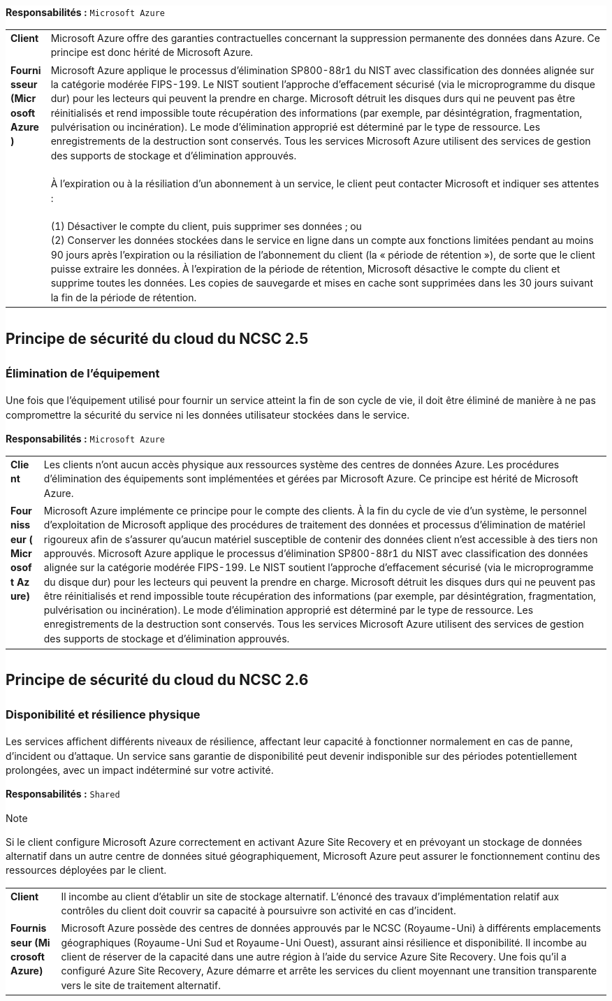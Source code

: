 
**Responsabilités :** `Microsoft Azure`


|||
|---|---|
| **Client** | Microsoft Azure offre des garanties contractuelles concernant la suppression permanente des données dans Azure. Ce principe est donc hérité de Microsoft Azure. |
| **Fournisseur&nbsp;(Microsoft&nbsp;Azure)** | Microsoft Azure applique le processus d’élimination SP800-88r1 du NIST avec classification des données alignée sur la catégorie modérée FIPS-199. Le NIST soutient l’approche d’effacement sécurisé (via le microprogramme du disque dur) pour les lecteurs qui peuvent la prendre en charge. Microsoft détruit les disques durs qui ne peuvent pas être réinitialisés et rend impossible toute récupération des informations (par exemple, par désintégration, fragmentation, pulvérisation ou incinération). Le mode d’élimination approprié est déterminé par le type de ressource. Les enregistrements de la destruction sont conservés. Tous les services Microsoft Azure utilisent des services de gestion des supports de stockage et d’élimination approuvés. <br />  <br /> À l’expiration ou à la résiliation d’un abonnement à un service, le client peut contacter Microsoft et indiquer ses attentes : <br /><br /> (1) Désactiver le compte du client, puis supprimer ses données ; ou <br /> (2) Conserver les données stockées dans le service en ligne dans un compte aux fonctions limitées pendant au moins 90 jours après l’expiration ou la résiliation de l’abonnement du client (la « période de rétention »), de sorte que le client puisse extraire les données. À l’expiration de la période de rétention, Microsoft désactive le compte du client et supprime toutes les données. Les copies de sauvegarde et mises en cache sont supprimées dans les 30 jours suivant la fin de la période de rétention. |


 ## <a name="ncsc-cloud-security-principle-25"></a>Principe de sécurité du cloud du NCSC 2.5
### <a name="equipment-disposal"></a>Élimination de l’équipement
Une fois que l’équipement utilisé pour fournir un service atteint la fin de son cycle de vie, il doit être éliminé de manière à ne pas compromettre la sécurité du service ni les données utilisateur stockées dans le service.


**Responsabilités :** `Microsoft Azure`


|||
|---|---|
| **Client** | Les clients n’ont aucun accès physique aux ressources système des centres de données Azure. Les procédures d’élimination des équipements sont implémentées et gérées par Microsoft Azure. Ce principe est hérité de Microsoft Azure. |
| **Fournisseur&nbsp;(Microsoft&nbsp;Azure)** | Microsoft Azure implémente ce principe pour le compte des clients. À la fin du cycle de vie d’un système, le personnel d’exploitation de Microsoft applique des procédures de traitement des données et processus d’élimination de matériel rigoureux afin de s’assurer qu’aucun matériel susceptible de contenir des données client n’est accessible à des tiers non approuvés. Microsoft Azure applique le processus d’élimination SP800-88r1 du NIST avec classification des données alignée sur la catégorie modérée FIPS-199. Le NIST soutient l’approche d’effacement sécurisé (via le microprogramme du disque dur) pour les lecteurs qui peuvent la prendre en charge. Microsoft détruit les disques durs qui ne peuvent pas être réinitialisés et rend impossible toute récupération des informations (par exemple, par désintégration, fragmentation, pulvérisation ou incinération). Le mode d’élimination approprié est déterminé par le type de ressource. Les enregistrements de la destruction sont conservés. Tous les services Microsoft Azure utilisent des services de gestion des supports de stockage et d’élimination approuvés. |


 ## <a name="ncsc-cloud-security-principle-26"></a>Principe de sécurité du cloud du NCSC 2.6
### <a name="physical-resilience-and-availability"></a>Disponibilité et résilience physique
Les services affichent différents niveaux de résilience, affectant leur capacité à fonctionner normalement en cas de panne, d’incident ou d’attaque. Un service sans garantie de disponibilité peut devenir indisponible sur des périodes potentiellement prolongées, avec un impact indéterminé sur votre activité.


**Responsabilités :** `Shared`

> [!NOTE]
> Si le client configure Microsoft Azure correctement en activant Azure Site Recovery et en prévoyant un stockage de données alternatif dans un autre centre de données situé géographiquement, Microsoft Azure peut assurer le fonctionnement continu des ressources déployées par le client.

|||
|---|---|
| **Client** | Il incombe au client d’établir un site de stockage alternatif. L’énoncé des travaux d’implémentation relatif aux contrôles du client doit couvrir sa capacité à poursuivre son activité en cas d’incident. |
| **Fournisseur&nbsp;(Microsoft&nbsp;Azure)** | Microsoft Azure possède des centres de données approuvés par le NCSC (Royaume-Uni) à différents emplacements géographiques (Royaume-Uni Sud et Royaume-Uni Ouest), assurant ainsi résilience et disponibilité. Il incombe au client de réserver de la capacité dans une autre région à l’aide du service Azure Site Recovery. Une fois qu’il a configuré Azure Site Recovery, Azure démarre et arrête les services du client moyennant une transition transparente vers le site de traitement alternatif. |

